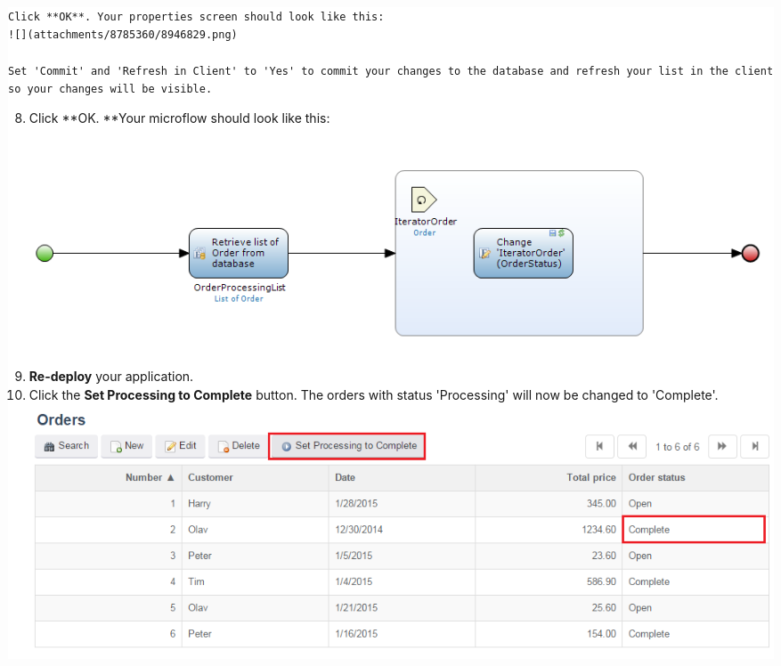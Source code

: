     Click **OK**. Your properties screen should look like this:
    ![](attachments/8785360/8946829.png)

    Set 'Commit' and 'Refresh in Client' to 'Yes' to commit your changes to the database and refresh your list in the client so your changes will be visible.

8.  Click **OK. **Your microflow should look like this:
    ![](attachments/8785360/8946831.png)
9.  **Re-deploy** your application.
10.  Click the **Set Processing to Complete** button. The orders with status 'Processing' will now be changed to 'Complete'.
    ![](attachments/8785360/8946704.png)
